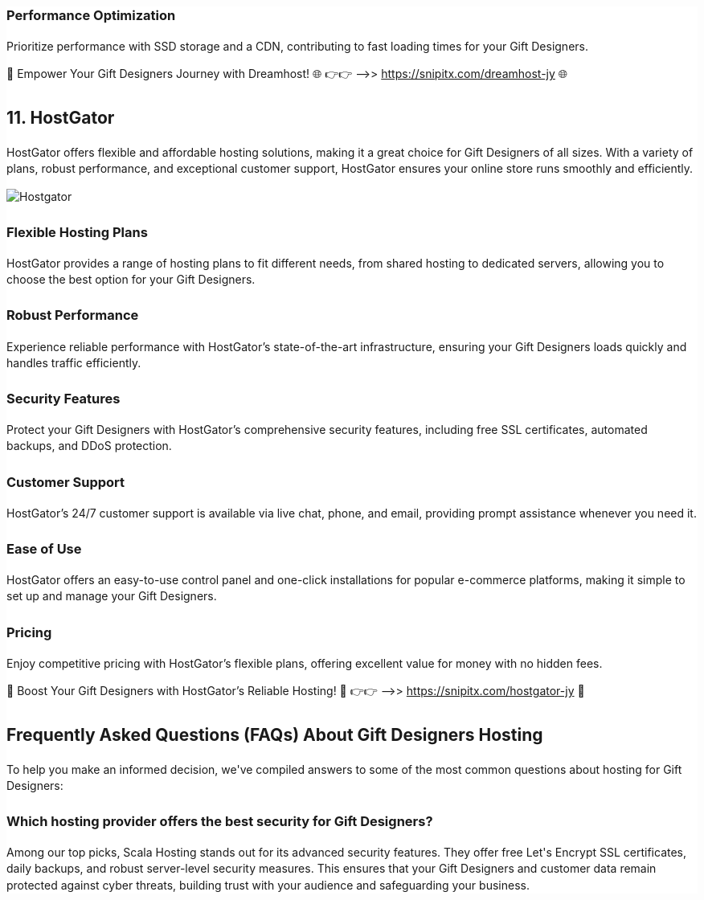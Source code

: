 ### Performance Optimization
Prioritize performance with SSD storage and a CDN, contributing to fast loading times for your Gift Designers.

🚀 Empower Your Gift Designers Journey with Dreamhost! 🌐
👉👉 -->> https://snipitx.com/dreamhost-jy 🌐

## 11. HostGator

HostGator offers flexible and affordable hosting solutions, making it a great choice for Gift Designers of all sizes. With a variety of plans, robust performance, and exceptional customer support, HostGator ensures your online store runs smoothly and efficiently.

![Hostgator](https://i.imgur.com/SNC0dSu.jpeg "Hostgator Hosting")

### Flexible Hosting Plans
HostGator provides a range of hosting plans to fit different needs, from shared hosting to dedicated servers, allowing you to choose the best option for your Gift Designers.

### Robust Performance
Experience reliable performance with HostGator’s state-of-the-art infrastructure, ensuring your Gift Designers loads quickly and handles traffic efficiently.

### Security Features
Protect your Gift Designers with HostGator’s comprehensive security features, including free SSL certificates, automated backups, and DDoS protection.

### Customer Support
HostGator’s 24/7 customer support is available via live chat, phone, and email, providing prompt assistance whenever you need it.

### Ease of Use
HostGator offers an easy-to-use control panel and one-click installations for popular e-commerce platforms, making it simple to set up and manage your Gift Designers.

### Pricing
Enjoy competitive pricing with HostGator’s flexible plans, offering excellent value for money with no hidden fees.

🌟 Boost Your Gift Designers with HostGator’s Reliable Hosting! 🚀
👉👉 -->> https://snipitx.com/hostgator-jy 🚀

## Frequently Asked Questions (FAQs) About Gift Designers Hosting

To help you make an informed decision, we've compiled answers to some of the most common questions about hosting for Gift Designers:

### Which hosting provider offers the best security for Gift Designers? 
Among our top picks, Scala Hosting stands out for its advanced security features. They offer free Let's Encrypt SSL certificates, daily backups, and robust server-level security measures. This ensures that your Gift Designers and customer data remain protected against cyber threats, building trust with your audience and safeguarding your business.
